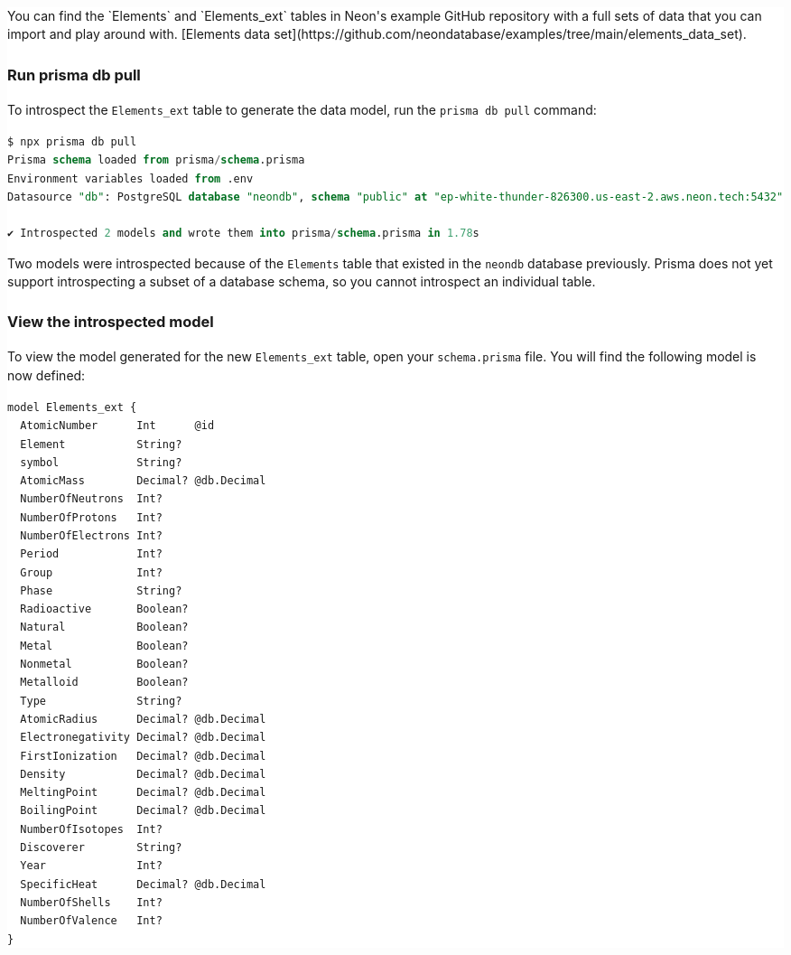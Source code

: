 <Admonition type="info">
You can find the `Elements` and `Elements_ext` tables in Neon's example GitHub repository with a full sets of data that you can import and play around with. [Elements data set](https://github.com/neondatabase/examples/tree/main/elements_data_set).
</Admonition>

### Run prisma db pull

To introspect the `Elements_ext` table to generate the data model, run the `prisma db pull` command:

```sql
$ npx prisma db pull
Prisma schema loaded from prisma/schema.prisma
Environment variables loaded from .env
Datasource "db": PostgreSQL database "neondb", schema "public" at "ep-white-thunder-826300.us-east-2.aws.neon.tech:5432"

✔ Introspected 2 models and wrote them into prisma/schema.prisma in 1.78s
```

Two models were introspected because of the `Elements` table that existed in the `neondb` database previously. Prisma does not yet support introspecting a subset of a database schema, so you cannot introspect an individual table.

### View the introspected model

To view the model generated for the new `Elements_ext` table, open your `schema.prisma` file. You will find the following model is now defined:

```text
model Elements_ext {
  AtomicNumber      Int      @id
  Element           String?
  symbol            String?
  AtomicMass        Decimal? @db.Decimal
  NumberOfNeutrons  Int?
  NumberOfProtons   Int?
  NumberOfElectrons Int?
  Period            Int?
  Group             Int?
  Phase             String?
  Radioactive       Boolean?
  Natural           Boolean?
  Metal             Boolean?
  Nonmetal          Boolean?
  Metalloid         Boolean?
  Type              String?
  AtomicRadius      Decimal? @db.Decimal
  Electronegativity Decimal? @db.Decimal
  FirstIonization   Decimal? @db.Decimal
  Density           Decimal? @db.Decimal
  MeltingPoint      Decimal? @db.Decimal
  BoilingPoint      Decimal? @db.Decimal
  NumberOfIsotopes  Int?
  Discoverer        String?
  Year              Int?
  SpecificHeat      Decimal? @db.Decimal
  NumberOfShells    Int?
  NumberOfValence   Int?
}
```
